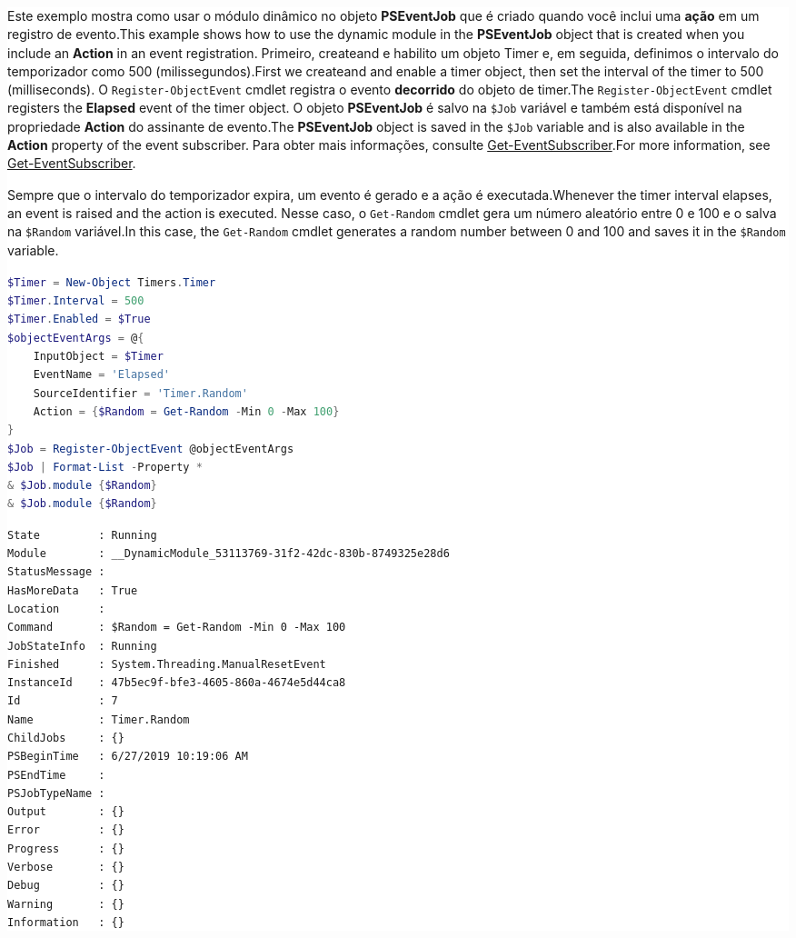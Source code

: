 <span data-ttu-id="bcb29-138">Este exemplo mostra como usar o módulo dinâmico no objeto **PSEventJob** que é criado quando você inclui uma **ação** em um registro de evento.</span><span class="sxs-lookup"><span data-stu-id="bcb29-138">This example shows how to use the dynamic module in the **PSEventJob** object that is created when you include an **Action** in an event registration.</span></span> <span data-ttu-id="bcb29-139">Primeiro, createand e habilito um objeto Timer e, em seguida, definimos o intervalo do temporizador como 500 (milissegundos).</span><span class="sxs-lookup"><span data-stu-id="bcb29-139">First we createand and enable a timer object, then set the interval of the timer to 500 (milliseconds).</span></span> <span data-ttu-id="bcb29-140">O `Register-ObjectEvent` cmdlet registra o evento **decorrido** do objeto de timer.</span><span class="sxs-lookup"><span data-stu-id="bcb29-140">The `Register-ObjectEvent` cmdlet registers the **Elapsed** event of the timer object.</span></span> <span data-ttu-id="bcb29-141">O objeto **PSEventJob** é salvo na `$Job` variável e também está disponível na propriedade **Action** do assinante de evento.</span><span class="sxs-lookup"><span data-stu-id="bcb29-141">The **PSEventJob** object is saved in the `$Job` variable and is also available in the **Action** property of the event subscriber.</span></span> <span data-ttu-id="bcb29-142">Para obter mais informações, consulte [Get-EventSubscriber](Get-EventSubscriber.md).</span><span class="sxs-lookup"><span data-stu-id="bcb29-142">For more information, see [Get-EventSubscriber](Get-EventSubscriber.md).</span></span>

<span data-ttu-id="bcb29-143">Sempre que o intervalo do temporizador expira, um evento é gerado e a ação é executada.</span><span class="sxs-lookup"><span data-stu-id="bcb29-143">Whenever the timer interval elapses, an event is raised and the action is executed.</span></span> <span data-ttu-id="bcb29-144">Nesse caso, o `Get-Random` cmdlet gera um número aleatório entre 0 e 100 e o salva na `$Random` variável.</span><span class="sxs-lookup"><span data-stu-id="bcb29-144">In this case, the `Get-Random` cmdlet generates a random number between 0 and 100 and saves it in the `$Random` variable.</span></span>

```powershell
$Timer = New-Object Timers.Timer
$Timer.Interval = 500
$Timer.Enabled = $True
$objectEventArgs = @{
    InputObject = $Timer
    EventName = 'Elapsed'
    SourceIdentifier = 'Timer.Random'
    Action = {$Random = Get-Random -Min 0 -Max 100}
}
$Job = Register-ObjectEvent @objectEventArgs
$Job | Format-List -Property *
& $Job.module {$Random}
& $Job.module {$Random}
```

```Output
State         : Running
Module        : __DynamicModule_53113769-31f2-42dc-830b-8749325e28d6
StatusMessage :
HasMoreData   : True
Location      :
Command       : $Random = Get-Random -Min 0 -Max 100
JobStateInfo  : Running
Finished      : System.Threading.ManualResetEvent
InstanceId    : 47b5ec9f-bfe3-4605-860a-4674e5d44ca8
Id            : 7
Name          : Timer.Random
ChildJobs     : {}
PSBeginTime   : 6/27/2019 10:19:06 AM
PSEndTime     :
PSJobTypeName :
Output        : {}
Error         : {}
Progress      : {}
Verbose       : {}
Debug         : {}
Warning       : {}
Information   : {}
```